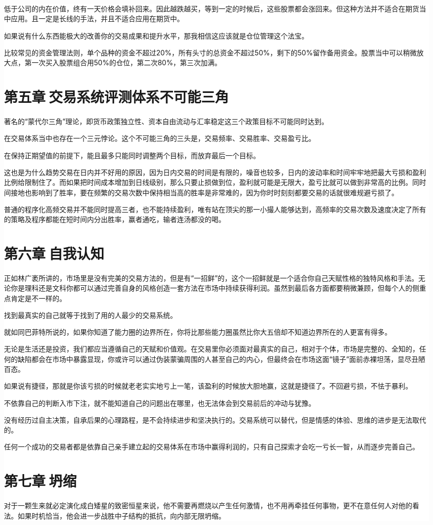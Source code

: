 低于公司的内在价值，终有一天价格会填补回来。因此越跌越买，等到一定的时候后，这些股票都会涨回来。但这种方法并不适合在期货当中应用。且一定是长线的手法，并且不适合应用在期货中。

如果说有什么东西能极大的改善你的交易成果和提升水平，那我相信这应该就是仓位管理这个法宝。

比较常见的资金管理法则，单个品种的资金不超过20%，所有头寸的总资金不超过50%，剩下的50%留作备用资金。股票当中可以稍微放大点，第一次买入股票组合用50%的仓位，第二次80%，第三次加满。


# 第五章 交易系统评测体系不可能三角
著名的“蒙代尔三角”理论，即货币政策独立性、资本自由流动与汇率稳定这三个政策目标不可能同时达到。

在交易体系当中也存在一个三元悖论。这个不可能三角的三头是，交易频率、交易胜率、交易盈亏比。

在保持正期望值的前提下，能且最多只能同时调整两个目标，而放弃最后一个目标。

这也是为什么趋势交易在日内并不好用的原因，因为日内交易的时间是有限的，噪音也较多，日内的波动率和时间牢牢地把最大亏损和盈利比例给限制住了。而如果把时间成本增加到日线级别，那么只要止损做到位，盈利就可能是无限大，盈亏比就可以做到非常高的比例。同时间接地也影响到了胜率，要在频繁的交易次数中保持相当高的胜率是非常难的，因为你时时刻刻都要交易的话就很难规避亏损了。

普通的程序化高频交易并不能同时提高三者，也不能持续盈利，唯有站在顶尖的那一小撮人能够达到，高频率的交易次数及速度决定了所有的策略及程序都能在短时间内分出胜率，赢者通吃，输者连汤都没的喝。


# 第六章 自我认知
正如林广袤所讲的，市场里是没有完美的交易方法的，但是有“一招鲜”的，这个一招鲜就是一个适合你自己天赋性格的独特风格和手法。无论你是理科还是文科你都可以通过完善自身的风格创造一套方法在市场中持续获得利润。虽然到最后各方面都要稍微兼顾，但每个人的侧重点肯定是不一样的。

找到最真实的自己就等于找到了用的人最少的交易系统。

就如同巴菲特所说的，如果你知道了能力圈的边界所在，你将比那些能力圈虽然比你大五倍却不知道边界所在的人更富有得多。

无论是生活还是投资，我们都应当遵循自己的天赋和价值观。在交易里你必须面对最真实的自己，相对于个体，市场是完整的、全知的，任何的缺陷都会在市场中暴露显现，你或许可以通过伪装蒙骗周围的人甚至自己的内心，但最终会在市场这面“镜子”面前赤裸坦荡，显尽丑陋百态。

如果说有捷径，那就是你该亏损的时候就老老实实地亏上一笔，该盈利的时候放大胆地赢，这就是捷径了。不回避亏损，不怯于暴利。

不依靠自己的判断入市下注，就不能知道自己的问题出在哪里，也无法体会到交易前后的冲动与犹豫。

没有经历过自主决策，自承后果的心理路程，是不会持续进步和坚决执行的。交易系统可以替代，但是情感的体验、思维的进步是无法取代的。

任何一个成功的交易者都是依靠自己亲手建立起的交易体系在市场中赢得利润的，只有自己探索才会吃一亏长一智，从而逐步完善自己。


# 第七章 坍缩
对于一颗生来就必定演化成白矮星的致密恒星来说，他不需要再燃烧以产生任何激情，也不用再牵挂任何事物，更不在意任何人对他的看法。如果时机恰当，他会进一步战胜中子结构的抵抗，向内部无限坍缩。



